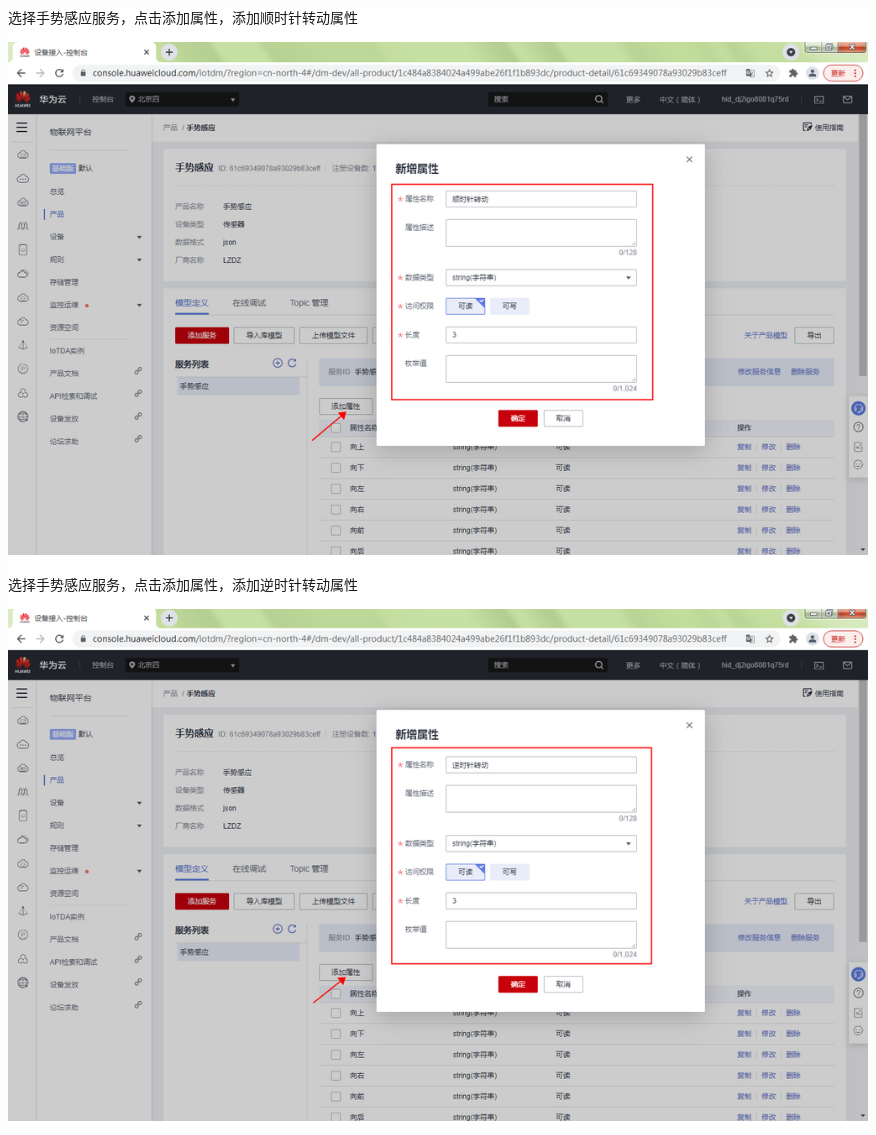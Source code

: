 选择手势感应服务，点击添加属性，添加顺时针转动属性

![添加属性](/vendor/lockzhiner/rk2206/docs/figures/huaweicloud/GS/add_clockwise.png)

选择手势感应服务，点击添加属性，添加逆时针转动属性

![添加属性](/vendor/lockzhiner/rk2206/docs/figures/huaweicloud/GS/add_anti_clockwise.png)
